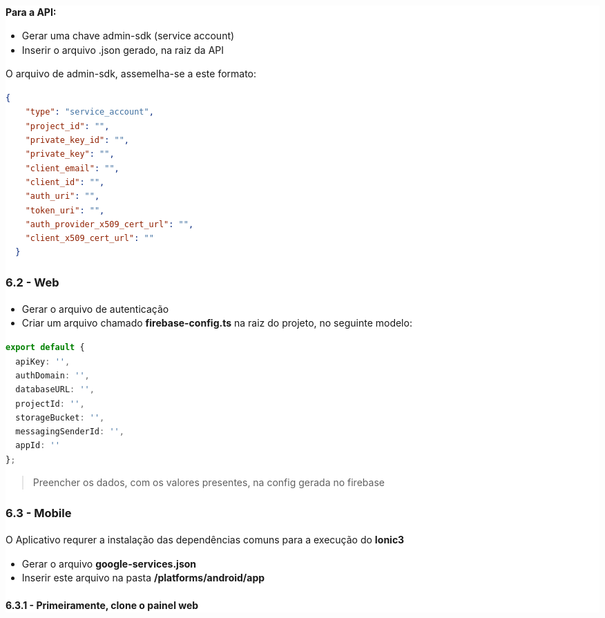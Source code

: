 **Para a API:**

* Gerar uma chave admin-sdk (service account)
* Inserir o arquivo .json gerado, na raiz da API

O arquivo de admin-sdk, assemelha-se  a este formato:

```json
{
    "type": "service_account",
    "project_id": "",
    "private_key_id": "",
    "private_key": "",
    "client_email": "",
    "client_id": "",
    "auth_uri": "",
    "token_uri": "",
    "auth_provider_x509_cert_url": "",
    "client_x509_cert_url": ""
  }


```





### 6.2 - Web

* Gerar o arquivo de autenticação
* Criar um arquivo chamado **firebase-config.ts** na raiz do projeto, no seguinte modelo:

```typescript
export default {
  apiKey: '',
  authDomain: '',
  databaseURL: '',
  projectId: '',
  storageBucket: '',
  messagingSenderId: '',
  appId: ''
};

```
> Preencher os dados, com os valores presentes, na config gerada no firebase





### 6.3 - Mobile

O Aplicativo requrer a instalação das dependências comuns para a execução do **Ionic3**

* Gerar o arquivo **google-services.json**
* Inserir este arquivo na pasta **<raiz do projeto>/platforms/android/app**

#### 6.3.1 - Primeiramente, clone o painel web
